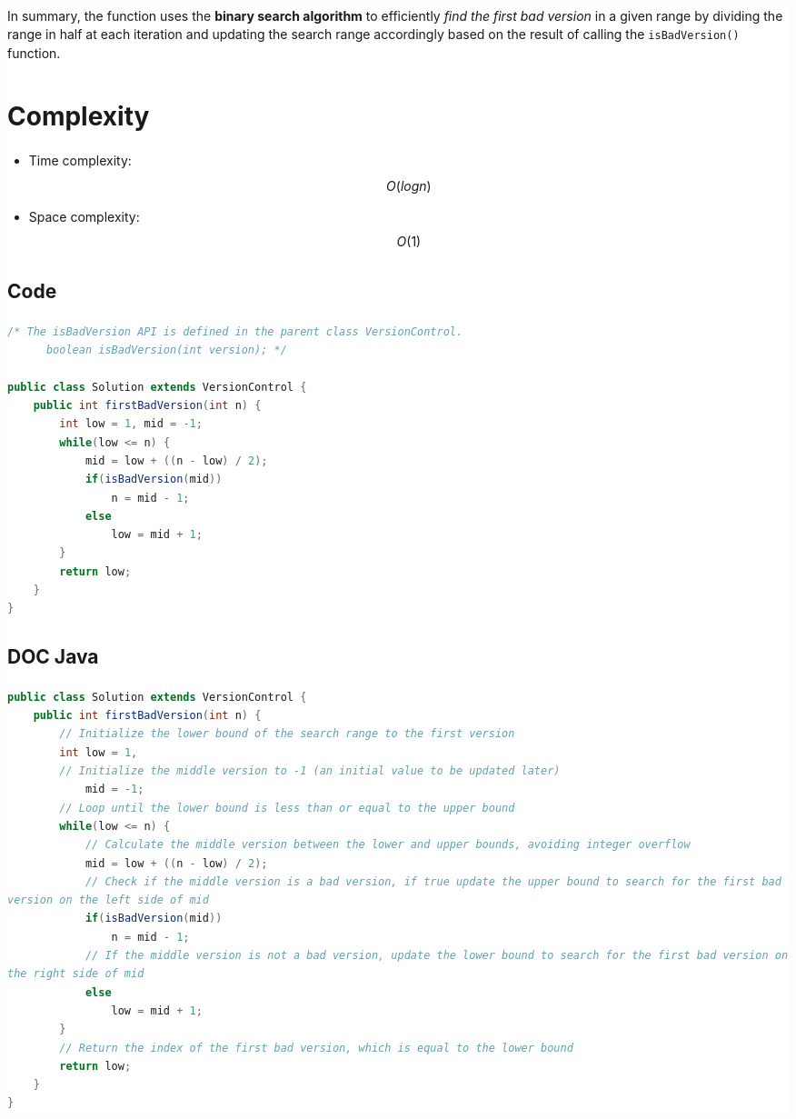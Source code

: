 In summary, the function uses the **binary search algorithm** to efficiently *find the first bad version* in a given range by dividing the range in half at each iteration and updating the search range accordingly based on the result of calling the `isBadVersion()` function.

# Complexity
- Time complexity: $$O(logn)$$


- Space complexity: $$O(1)$$


## Code
``` java []
/* The isBadVersion API is defined in the parent class VersionControl.
      boolean isBadVersion(int version); */

public class Solution extends VersionControl {
    public int firstBadVersion(int n) {
        int low = 1, mid = -1;
        while(low <= n) {
            mid = low + ((n - low) / 2);
            if(isBadVersion(mid))
                n = mid - 1;
            else
                low = mid + 1;
        }
        return low;
    }
}
```
## DOC Java
``` java []
public class Solution extends VersionControl {
    public int firstBadVersion(int n) {
        // Initialize the lower bound of the search range to the first version
        int low = 1, 
        // Initialize the middle version to -1 (an initial value to be updated later)
            mid = -1;
        // Loop until the lower bound is less than or equal to the upper bound
        while(low <= n) {
            // Calculate the middle version between the lower and upper bounds, avoiding integer overflow
            mid = low + ((n - low) / 2);
            // Check if the middle version is a bad version, if true update the upper bound to search for the first bad version on the left side of mid
            if(isBadVersion(mid))
                n = mid - 1;
            // If the middle version is not a bad version, update the lower bound to search for the first bad version on the right side of mid
            else
                low = mid + 1;
        }
        // Return the index of the first bad version, which is equal to the lower bound
        return low;
    }
}
```
